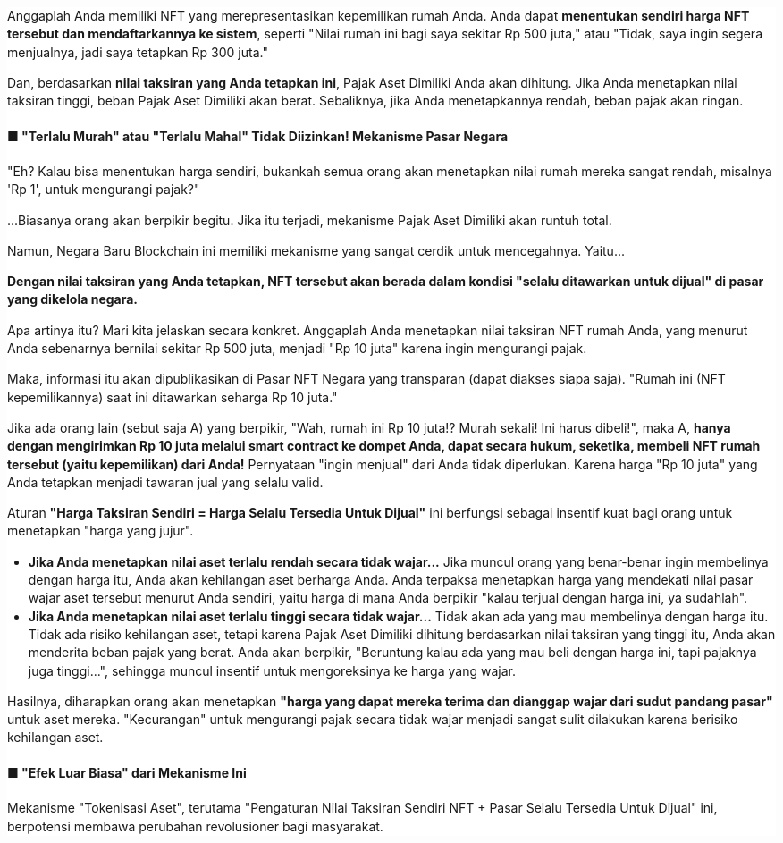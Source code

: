 Anggaplah Anda memiliki NFT yang merepresentasikan kepemilikan rumah Anda.
Anda dapat **menentukan sendiri harga NFT tersebut dan mendaftarkannya ke sistem**, seperti "Nilai rumah ini bagi saya sekitar Rp 500 juta," atau "Tidak, saya ingin segera menjualnya, jadi saya tetapkan Rp 300 juta."

Dan, berdasarkan **nilai taksiran yang Anda tetapkan ini**, Pajak Aset Dimiliki Anda akan dihitung.
Jika Anda menetapkan nilai taksiran tinggi, beban Pajak Aset Dimiliki akan berat. Sebaliknya, jika Anda menetapkannya rendah, beban pajak akan ringan.

#### ■ "Terlalu Murah" atau "Terlalu Mahal" Tidak Diizinkan! Mekanisme Pasar Negara

"Eh? Kalau bisa menentukan harga sendiri, bukankah semua orang akan menetapkan nilai rumah mereka sangat rendah, misalnya 'Rp 1', untuk mengurangi pajak?"

...Biasanya orang akan berpikir begitu. Jika itu terjadi, mekanisme Pajak Aset Dimiliki akan runtuh total.

Namun, Negara Baru Blockchain ini memiliki mekanisme yang sangat cerdik untuk mencegahnya. Yaitu...

**Dengan nilai taksiran yang Anda tetapkan, NFT tersebut akan berada dalam kondisi "selalu ditawarkan untuk dijual" di pasar yang dikelola negara.**

Apa artinya itu? Mari kita jelaskan secara konkret.
Anggaplah Anda menetapkan nilai taksiran NFT rumah Anda, yang menurut Anda sebenarnya bernilai sekitar Rp 500 juta, menjadi "Rp 10 juta" karena ingin mengurangi pajak.

Maka, informasi itu akan dipublikasikan di Pasar NFT Negara yang transparan (dapat diakses siapa saja). "Rumah ini (NFT kepemilikannya) saat ini ditawarkan seharga Rp 10 juta."

Jika ada orang lain (sebut saja A) yang berpikir, "Wah, rumah ini Rp 10 juta!? Murah sekali! Ini harus dibeli!", maka A, **hanya dengan mengirimkan Rp 10 juta melalui smart contract ke dompet Anda, dapat secara hukum, seketika, membeli NFT rumah tersebut (yaitu kepemilikan) dari Anda!** Pernyataan "ingin menjual" dari Anda tidak diperlukan. Karena harga "Rp 10 juta" yang Anda tetapkan menjadi tawaran jual yang selalu valid.

Aturan **"Harga Taksiran Sendiri = Harga Selalu Tersedia Untuk Dijual"** ini berfungsi sebagai insentif kuat bagi orang untuk menetapkan "harga yang jujur".

- **Jika Anda menetapkan nilai aset terlalu rendah secara tidak wajar...**
  Jika muncul orang yang benar-benar ingin membelinya dengan harga itu, Anda akan kehilangan aset berharga Anda. Anda terpaksa menetapkan harga yang mendekati nilai pasar wajar aset tersebut menurut Anda sendiri, yaitu harga di mana Anda berpikir "kalau terjual dengan harga ini, ya sudahlah".
- **Jika Anda menetapkan nilai aset terlalu tinggi secara tidak wajar...**
  Tidak akan ada yang mau membelinya dengan harga itu. Tidak ada risiko kehilangan aset, tetapi karena Pajak Aset Dimiliki dihitung berdasarkan nilai taksiran yang tinggi itu, Anda akan menderita beban pajak yang berat. Anda akan berpikir, "Beruntung kalau ada yang mau beli dengan harga ini, tapi pajaknya juga tinggi...", sehingga muncul insentif untuk mengoreksinya ke harga yang wajar.

Hasilnya, diharapkan orang akan menetapkan **"harga yang dapat mereka terima dan dianggap wajar dari sudut pandang pasar"** untuk aset mereka. "Kecurangan" untuk mengurangi pajak secara tidak wajar menjadi sangat sulit dilakukan karena berisiko kehilangan aset.

#### ■ "Efek Luar Biasa" dari Mekanisme Ini

Mekanisme "Tokenisasi Aset", terutama "Pengaturan Nilai Taksiran Sendiri NFT + Pasar Selalu Tersedia Untuk Dijual" ini, berpotensi membawa perubahan revolusioner bagi masyarakat.
